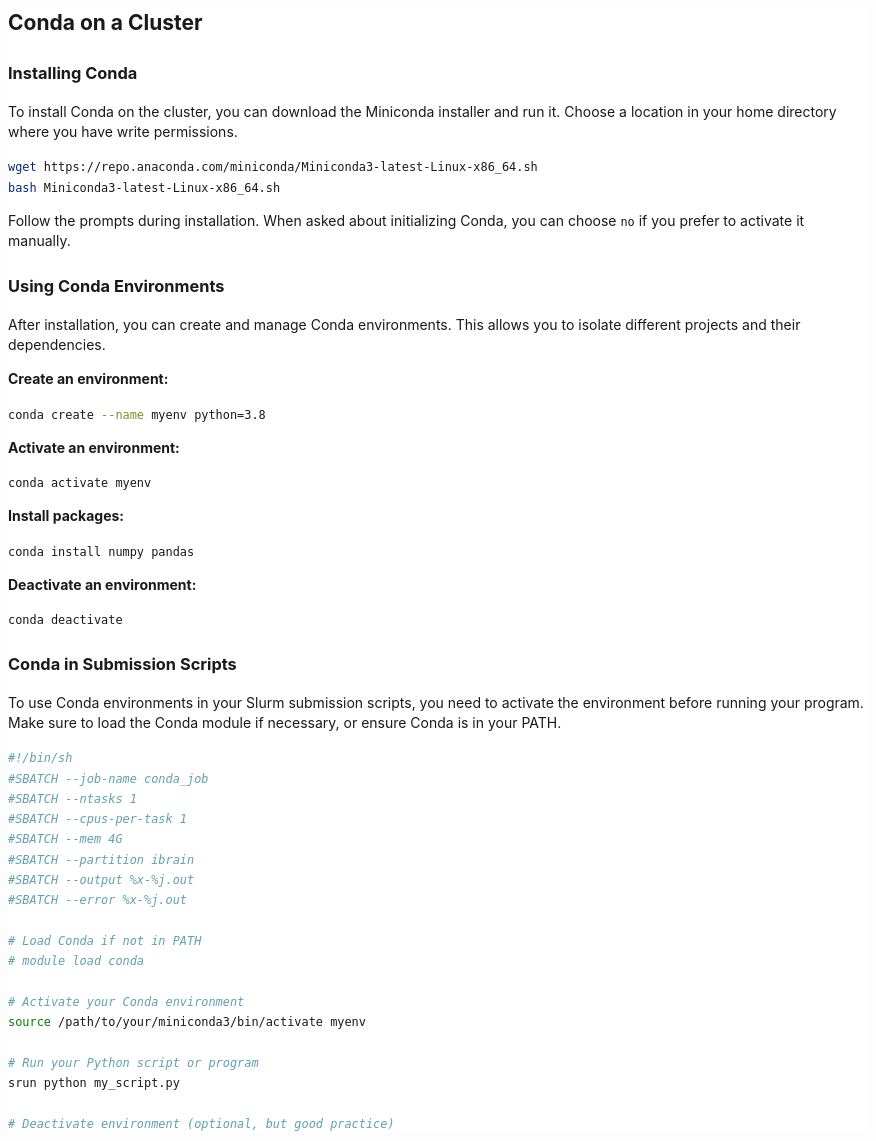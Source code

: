 ## Conda on a Cluster

### Installing Conda

To install Conda on the cluster, you can download the Miniconda installer and run it. Choose a location in your home directory where you have write permissions.

```bash
wget https://repo.anaconda.com/miniconda/Miniconda3-latest-Linux-x86_64.sh
bash Miniconda3-latest-Linux-x86_64.sh
```

Follow the prompts during installation. When asked about initializing Conda, you can choose `no` if you prefer to activate it manually.

### Using Conda Environments

After installation, you can create and manage Conda environments. This allows you to isolate different projects and their dependencies.

**Create an environment:**

```bash
conda create --name myenv python=3.8
```

**Activate an environment:**

```bash
conda activate myenv
```

**Install packages:**

```bash
conda install numpy pandas
```

**Deactivate an environment:**

```bash
conda deactivate
```

### Conda in Submission Scripts

To use Conda environments in your Slurm submission scripts, you need to activate the environment before running your program. Make sure to load the Conda module if necessary, or ensure Conda is in your PATH.

```bash
#!/bin/sh
#SBATCH --job-name conda_job
#SBATCH --ntasks 1
#SBATCH --cpus-per-task 1
#SBATCH --mem 4G
#SBATCH --partition ibrain
#SBATCH --output %x-%j.out
#SBATCH --error %x-%j.out

# Load Conda if not in PATH
# module load conda

# Activate your Conda environment
source /path/to/your/miniconda3/bin/activate myenv

# Run your Python script or program
srun python my_script.py

# Deactivate environment (optional, but good practice)
```
